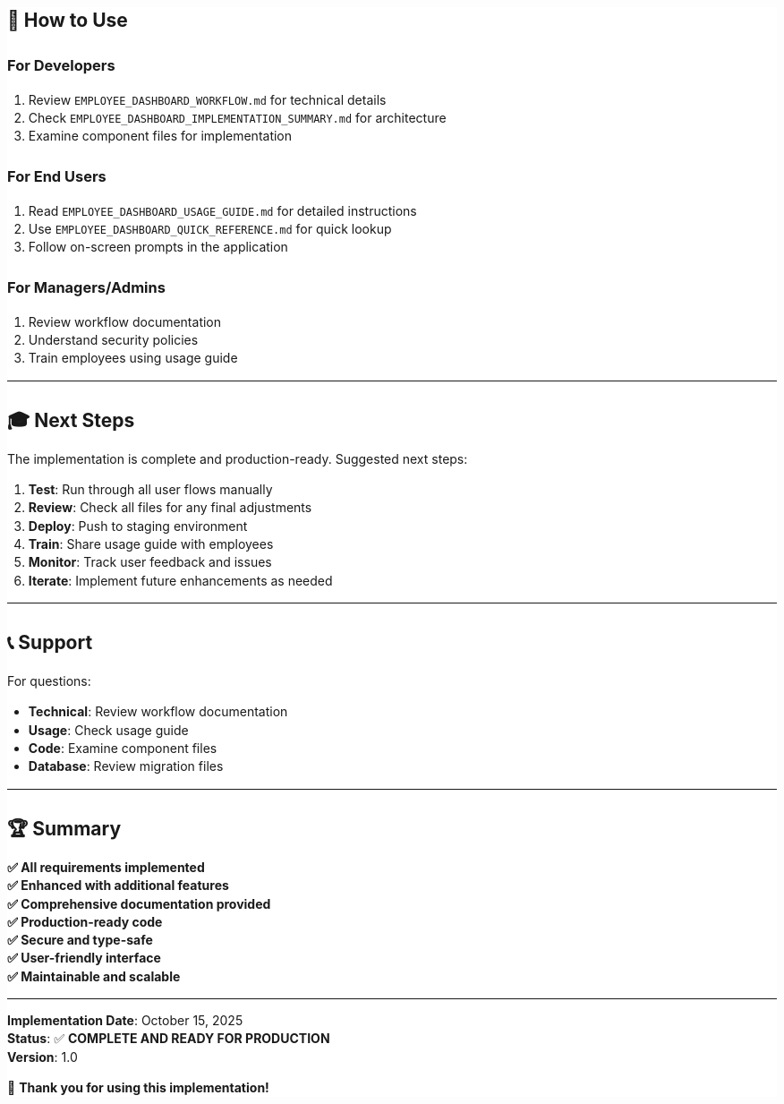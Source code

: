 
## 🚀 How to Use

### For Developers

1. Review `EMPLOYEE_DASHBOARD_WORKFLOW.md` for technical details
2. Check `EMPLOYEE_DASHBOARD_IMPLEMENTATION_SUMMARY.md` for architecture
3. Examine component files for implementation

### For End Users

1. Read `EMPLOYEE_DASHBOARD_USAGE_GUIDE.md` for detailed instructions
2. Use `EMPLOYEE_DASHBOARD_QUICK_REFERENCE.md` for quick lookup
3. Follow on-screen prompts in the application

### For Managers/Admins

1. Review workflow documentation
2. Understand security policies
3. Train employees using usage guide

---

## 🎓 Next Steps

The implementation is complete and production-ready. Suggested next steps:

1. **Test**: Run through all user flows manually
2. **Review**: Check all files for any final adjustments
3. **Deploy**: Push to staging environment
4. **Train**: Share usage guide with employees
5. **Monitor**: Track user feedback and issues
6. **Iterate**: Implement future enhancements as needed

---

## 📞 Support

For questions:

- **Technical**: Review workflow documentation
- **Usage**: Check usage guide
- **Code**: Examine component files
- **Database**: Review migration files

---

## 🏆 Summary

**✅ All requirements implemented**  
**✅ Enhanced with additional features**  
**✅ Comprehensive documentation provided**  
**✅ Production-ready code**  
**✅ Secure and type-safe**  
**✅ User-friendly interface**  
**✅ Maintainable and scalable**

---

**Implementation Date**: October 15, 2025  
**Status**: ✅ **COMPLETE AND READY FOR PRODUCTION**  
**Version**: 1.0

🎉 **Thank you for using this implementation!**
